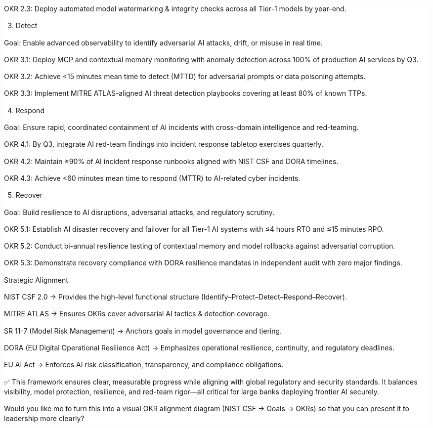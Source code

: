 OKR 2.3: Deploy automated model watermarking & integrity checks across all Tier-1 models by year-end.

3. Detect

Goal: Enable advanced observability to identify adversarial AI attacks, drift, or misuse in real time.

OKR 3.1: Deploy MCP and contextual memory monitoring with anomaly detection across 100% of production AI services by Q3.

OKR 3.2: Achieve <15 minutes mean time to detect (MTTD) for adversarial prompts or data poisoning attempts.

OKR 3.3: Implement MITRE ATLAS-aligned AI threat detection playbooks covering at least 80% of known TTPs.

4. Respond

Goal: Ensure rapid, coordinated containment of AI incidents with cross-domain intelligence and red-teaming.

OKR 4.1: By Q3, integrate AI red-team findings into incident response tabletop exercises quarterly.

OKR 4.2: Maintain ≥90% of AI incident response runbooks aligned with NIST CSF and DORA timelines.

OKR 4.3: Achieve <60 minutes mean time to respond (MTTR) to AI-related cyber incidents.

5. Recover

Goal: Build resilience to AI disruptions, adversarial attacks, and regulatory scrutiny.

OKR 5.1: Establish AI disaster recovery and failover for all Tier-1 AI systems with ≤4 hours RTO and ≤15 minutes RPO.

OKR 5.2: Conduct bi-annual resilience testing of contextual memory and model rollbacks against adversarial corruption.

OKR 5.3: Demonstrate recovery compliance with DORA resilience mandates in independent audit with zero major findings.

Strategic Alignment

NIST CSF 2.0 → Provides the high-level functional structure (Identify–Protect–Detect–Respond–Recover).

MITRE ATLAS → Ensures OKRs cover adversarial AI tactics & detection coverage.

SR 11-7 (Model Risk Management) → Anchors goals in model governance and tiering.

DORA (EU Digital Operational Resilience Act) → Emphasizes operational resilience, continuity, and regulatory deadlines.

EU AI Act → Enforces AI risk classification, transparency, and compliance obligations.

✅ This framework ensures clear, measurable progress while aligning with global regulatory and security standards. It balances visibility, model protection, resilience, and red-team rigor—all critical for large banks deploying frontier AI securely.

Would you like me to turn this into a visual OKR alignment diagram (NIST CSF → Goals → OKRs) so that you can present it to leadership more clearly?
